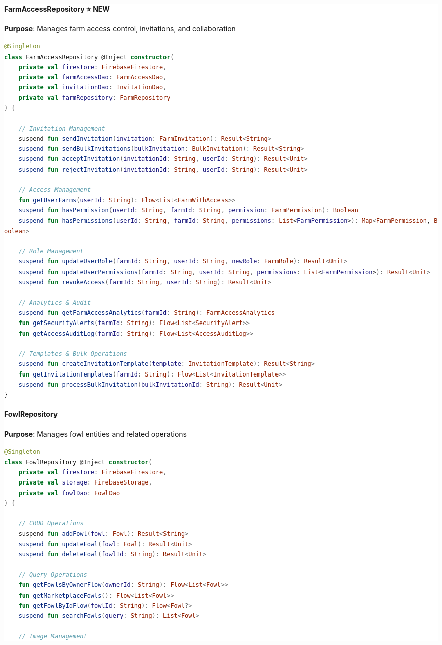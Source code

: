 #### FarmAccessRepository ⭐ **NEW**
**Purpose**: Manages farm access control, invitations, and collaboration

```kotlin
@Singleton
class FarmAccessRepository @Inject constructor(
    private val firestore: FirebaseFirestore,
    private val farmAccessDao: FarmAccessDao,
    private val invitationDao: InvitationDao,
    private val farmRepository: FarmRepository
) {

    // Invitation Management
    suspend fun sendInvitation(invitation: FarmInvitation): Result<String>
    suspend fun sendBulkInvitations(bulkInvitation: BulkInvitation): Result<String>
    suspend fun acceptInvitation(invitationId: String, userId: String): Result<Unit>
    suspend fun rejectInvitation(invitationId: String, userId: String): Result<Unit>

    // Access Management
    fun getUserFarms(userId: String): Flow<List<FarmWithAccess>>
    suspend fun hasPermission(userId: String, farmId: String, permission: FarmPermission): Boolean
    suspend fun hasPermissions(userId: String, farmId: String, permissions: List<FarmPermission>): Map<FarmPermission, Boolean>

    // Role Management
    suspend fun updateUserRole(farmId: String, userId: String, newRole: FarmRole): Result<Unit>
    suspend fun updateUserPermissions(farmId: String, userId: String, permissions: List<FarmPermission>): Result<Unit>
    suspend fun revokeAccess(farmId: String, userId: String): Result<Unit>

    // Analytics & Audit
    suspend fun getFarmAccessAnalytics(farmId: String): FarmAccessAnalytics
    fun getSecurityAlerts(farmId: String): Flow<List<SecurityAlert>>
    fun getAccessAuditLog(farmId: String): Flow<List<AccessAuditLog>>

    // Templates & Bulk Operations
    suspend fun createInvitationTemplate(template: InvitationTemplate): Result<String>
    fun getInvitationTemplates(farmId: String): Flow<List<InvitationTemplate>>
    suspend fun processBulkInvitation(bulkInvitationId: String): Result<Unit>
}
```

#### FowlRepository
**Purpose**: Manages fowl entities and related operations

```kotlin
@Singleton
class FowlRepository @Inject constructor(
    private val firestore: FirebaseFirestore,
    private val storage: FirebaseStorage,
    private val fowlDao: FowlDao
) {
    
    // CRUD Operations
    suspend fun addFowl(fowl: Fowl): Result<String>
    suspend fun updateFowl(fowl: Fowl): Result<Unit>
    suspend fun deleteFowl(fowlId: String): Result<Unit>
    
    // Query Operations
    fun getFowlsByOwnerFlow(ownerId: String): Flow<List<Fowl>>
    fun getMarketplaceFowls(): Flow<List<Fowl>>
    fun getFowlByIdFlow(fowlId: String): Flow<Fowl?>
    suspend fun searchFowls(query: String): List<Fowl>
    
    // Image Management
```
